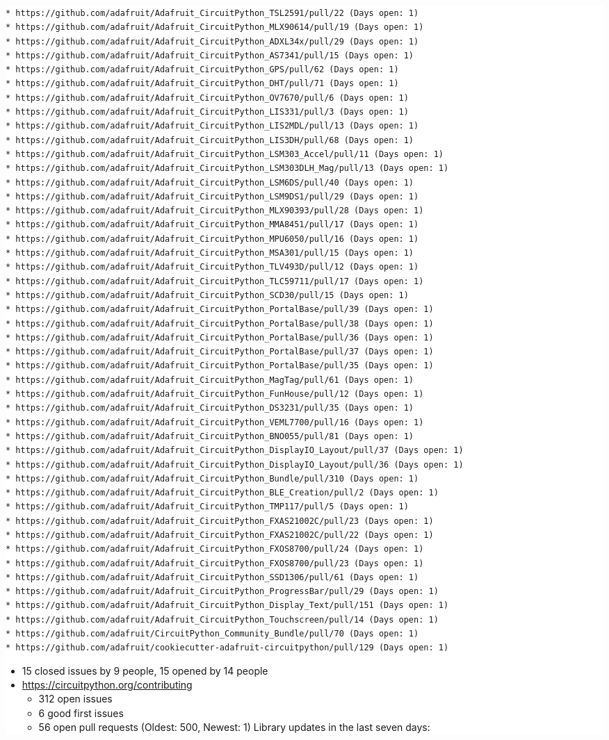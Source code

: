     * https://github.com/adafruit/Adafruit_CircuitPython_TSL2591/pull/22 (Days open: 1)
    * https://github.com/adafruit/Adafruit_CircuitPython_MLX90614/pull/19 (Days open: 1)
    * https://github.com/adafruit/Adafruit_CircuitPython_ADXL34x/pull/29 (Days open: 1)
    * https://github.com/adafruit/Adafruit_CircuitPython_AS7341/pull/15 (Days open: 1)
    * https://github.com/adafruit/Adafruit_CircuitPython_GPS/pull/62 (Days open: 1)
    * https://github.com/adafruit/Adafruit_CircuitPython_DHT/pull/71 (Days open: 1)
    * https://github.com/adafruit/Adafruit_CircuitPython_OV7670/pull/6 (Days open: 1)
    * https://github.com/adafruit/Adafruit_CircuitPython_LIS331/pull/3 (Days open: 1)
    * https://github.com/adafruit/Adafruit_CircuitPython_LIS2MDL/pull/13 (Days open: 1)
    * https://github.com/adafruit/Adafruit_CircuitPython_LIS3DH/pull/68 (Days open: 1)
    * https://github.com/adafruit/Adafruit_CircuitPython_LSM303_Accel/pull/11 (Days open: 1)
    * https://github.com/adafruit/Adafruit_CircuitPython_LSM303DLH_Mag/pull/13 (Days open: 1)
    * https://github.com/adafruit/Adafruit_CircuitPython_LSM6DS/pull/40 (Days open: 1)
    * https://github.com/adafruit/Adafruit_CircuitPython_LSM9DS1/pull/29 (Days open: 1)
    * https://github.com/adafruit/Adafruit_CircuitPython_MLX90393/pull/28 (Days open: 1)
    * https://github.com/adafruit/Adafruit_CircuitPython_MMA8451/pull/17 (Days open: 1)
    * https://github.com/adafruit/Adafruit_CircuitPython_MPU6050/pull/16 (Days open: 1)
    * https://github.com/adafruit/Adafruit_CircuitPython_MSA301/pull/15 (Days open: 1)
    * https://github.com/adafruit/Adafruit_CircuitPython_TLV493D/pull/12 (Days open: 1)
    * https://github.com/adafruit/Adafruit_CircuitPython_TLC59711/pull/17 (Days open: 1)
    * https://github.com/adafruit/Adafruit_CircuitPython_SCD30/pull/15 (Days open: 1)
    * https://github.com/adafruit/Adafruit_CircuitPython_PortalBase/pull/39 (Days open: 1)
    * https://github.com/adafruit/Adafruit_CircuitPython_PortalBase/pull/38 (Days open: 1)
    * https://github.com/adafruit/Adafruit_CircuitPython_PortalBase/pull/36 (Days open: 1)
    * https://github.com/adafruit/Adafruit_CircuitPython_PortalBase/pull/37 (Days open: 1)
    * https://github.com/adafruit/Adafruit_CircuitPython_PortalBase/pull/35 (Days open: 1)
    * https://github.com/adafruit/Adafruit_CircuitPython_MagTag/pull/61 (Days open: 1)
    * https://github.com/adafruit/Adafruit_CircuitPython_FunHouse/pull/12 (Days open: 1)
    * https://github.com/adafruit/Adafruit_CircuitPython_DS3231/pull/35 (Days open: 1)
    * https://github.com/adafruit/Adafruit_CircuitPython_VEML7700/pull/16 (Days open: 1)
    * https://github.com/adafruit/Adafruit_CircuitPython_BNO055/pull/81 (Days open: 1)
    * https://github.com/adafruit/Adafruit_CircuitPython_DisplayIO_Layout/pull/37 (Days open: 1)
    * https://github.com/adafruit/Adafruit_CircuitPython_DisplayIO_Layout/pull/36 (Days open: 1)
    * https://github.com/adafruit/Adafruit_CircuitPython_Bundle/pull/310 (Days open: 1)
    * https://github.com/adafruit/Adafruit_CircuitPython_BLE_Creation/pull/2 (Days open: 1)
    * https://github.com/adafruit/Adafruit_CircuitPython_TMP117/pull/5 (Days open: 1)
    * https://github.com/adafruit/Adafruit_CircuitPython_FXAS21002C/pull/23 (Days open: 1)
    * https://github.com/adafruit/Adafruit_CircuitPython_FXAS21002C/pull/22 (Days open: 1)
    * https://github.com/adafruit/Adafruit_CircuitPython_FXOS8700/pull/24 (Days open: 1)
    * https://github.com/adafruit/Adafruit_CircuitPython_FXOS8700/pull/23 (Days open: 1)
    * https://github.com/adafruit/Adafruit_CircuitPython_SSD1306/pull/61 (Days open: 1)
    * https://github.com/adafruit/Adafruit_CircuitPython_ProgressBar/pull/29 (Days open: 1)
    * https://github.com/adafruit/Adafruit_CircuitPython_Display_Text/pull/151 (Days open: 1)
    * https://github.com/adafruit/Adafruit_CircuitPython_Touchscreen/pull/14 (Days open: 1)
    * https://github.com/adafruit/CircuitPython_Community_Bundle/pull/70 (Days open: 1)
    * https://github.com/adafruit/cookiecutter-adafruit-circuitpython/pull/129 (Days open: 1)
* 15 closed issues by 9 people, 15 opened by 14 people
* https://circuitpython.org/contributing
  * 312 open issues
  * 6 good first issues
  * 56 open pull requests (Oldest: 500, Newest: 1)
Library updates in the last seven days:
